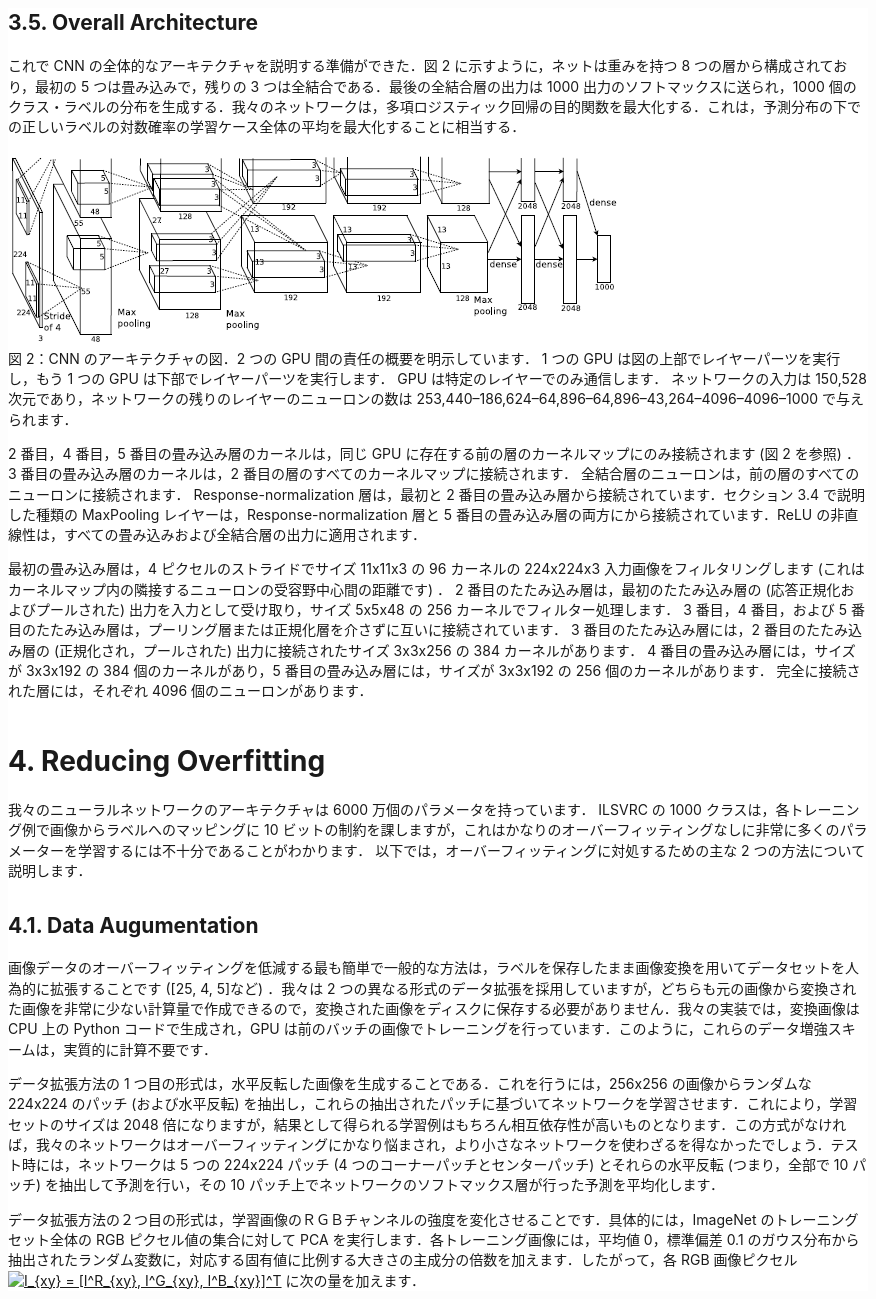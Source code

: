 

## 3.5. Overall Architecture

これで CNN の全体的なアーキテクチャを説明する準備ができた．図 2 に示すように，ネットは重みを持つ 8 つの層から構成されており，最初の 5 つは畳み込みで，残りの 3 つは全結合である．最後の全結合層の出力は 1000 出力のソフトマックスに送られ，1000 個のクラス・ラベルの分布を生成する．我々のネットワークは，多項ロジスティック回帰の目的関数を最大化する．これは，予測分布の下での正しいラベルの対数確率の学習ケース全体の平均を最大化することに相当する．

![fig2](../画像/fig2.png)\
図 2：CNN のアーキテクチャの図．2 つの GPU 間の責任の概要を明示しています． 1 つの GPU は図の上部でレイヤーパーツを実行し，もう 1 つの GPU は下部でレイヤーパーツを実行します． GPU は特定のレイヤーでのみ通信します． ネットワークの入力は 150,528 次元であり，ネットワークの残りのレイヤーのニューロンの数は 253,440–186,624–64,896–64,896–43,264–4096–4096–1000 で与えられます．

2 番目，4 番目，5 番目の畳み込み層のカーネルは，同じ GPU に存在する前の層のカーネルマップにのみ接続されます (図 2 を参照) ． 3 番目の畳み込み層のカーネルは，2 番目の層のすべてのカーネルマップに接続されます． 全結合層のニューロンは，前の層のすべてのニューロンに接続されます． Response-normalization 層は，最初と 2 番目の畳み込み層から接続されています．セクション 3.4 で説明した種類の MaxPooling レイヤーは，Response-normalization 層と 5 番目の畳み込み層の両方にから接続されています．ReLU の非直線性は，すべての畳み込みおよび全結合層の出力に適用されます．

最初の畳み込み層は，4 ピクセルのストライドでサイズ 11x11x3 の 96 カーネルの 224x224x3 入力画像をフィルタリングします (これはカーネルマップ内の隣接するニューロンの受容野中心間の距離です) ． 2 番目のたたみ込み層は，最初のたたみ込み層の (応答正規化およびプールされた) 出力を入力として受け取り，サイズ 5x5x48 の 256 カーネルでフィルター処理します． 3 番目，4 番目，および 5 番目のたたみ込み層は，プーリング層または正規化層を介さずに互いに接続されています． 3 番目のたたみ込み層には，2 番目のたたみ込み層の (正規化され，プールされた) 出力に接続されたサイズ 3x3x256 の 384 カーネルがあります． 4 番目の畳み込み層には，サイズが 3x3x192 の 384 個のカーネルがあり，5 番目の畳み込み層には，サイズが 3x3x192 の 256 個のカーネルがあります． 完全に接続された層には，それぞれ 4096 個のニューロンがあります．

# 4. Reducing Overfitting

我々のニューラルネットワークのアーキテクチャは 6000 万個のパラメータを持っています． ILSVRC の 1000 クラスは，各トレーニング例で画像からラベルへのマッピングに 10 ビットの制約を課しますが，これはかなりのオーバーフィッティングなしに非常に多くのパラメーターを学習するには不十分であることがわかります． 以下では，オーバーフィッティングに対処するための主な 2 つの方法について説明します．

## 4.1. Data Augumentation

画像データのオーバーフィッティングを低減する最も簡単で一般的な方法は，ラベルを保存したまま画像変換を用いてデータセットを人為的に拡張することです ([25, 4, 5]など) ．我々は 2 つの異なる形式のデータ拡張を採用していますが，どちらも元の画像から変換された画像を非常に少ない計算量で作成できるので，変換された画像をディスクに保存する必要がありません．我々の実装では，変換画像は CPU 上の Python コードで生成され，GPU は前のバッチの画像でトレーニングを行っています．このように，これらのデータ増強スキームは，実質的に計算不要です．

データ拡張方法の 1 つ目の形式は，水平反転した画像を生成することである．これを行うには，256x256 の画像からランダムな 224x224 のパッチ (および水平反転) を抽出し，これらの抽出されたパッチに基づいてネットワークを学習させます．これにより，学習セットのサイズは 2048 倍になりますが，結果として得られる学習例はもちろん相互依存性が高いものとなります．この方式がなければ，我々のネットワークはオーバーフィッティングにかなり悩まされ，より小さなネットワークを使わざるを得なかったでしょう．テスト時には，ネットワークは 5 つの 224x224 パッチ (4 つのコーナーパッチとセンターパッチ) とそれらの水平反転 (つまり，全部で 10 パッチ) を抽出して予測を行い，その 10 パッチ上でネットワークのソフトマックス層が行った予測を平均化します．

データ拡張方法の２つ目の形式は，学習画像のＲＧＢチャンネルの強度を変化させることです．具体的には，ImageNet のトレーニングセット全体の RGB ピクセル値の集合に対して PCA を実行します．各トレーニング画像には，平均値 0，標準偏差 0.1 のガウス分布から抽出されたランダム変数に，対応する固有値に比例する大きさの主成分の倍数を加えます．したがって，各 RGB 画像ピクセル
<a href="https://www.codecogs.com/eqnedit.php?latex=\dpi{100}&space;\fn_cm&space;I_{xy}&space;=&space;[I^R_{xy},&space;I^G_{xy},&space;I^B_{xy}]^T" target="_blank"><img src="https://latex.codecogs.com/png.latex?\dpi{100}&space;\fn_cm&space;I_{xy}&space;=&space;[I^R_{xy},&space;I^G_{xy},&space;I^B_{xy}]^T" title="I_{xy} = [I^R_{xy}, I^G_{xy}, I^B_{xy}]^T" /></a>
に次の量を加えます．
